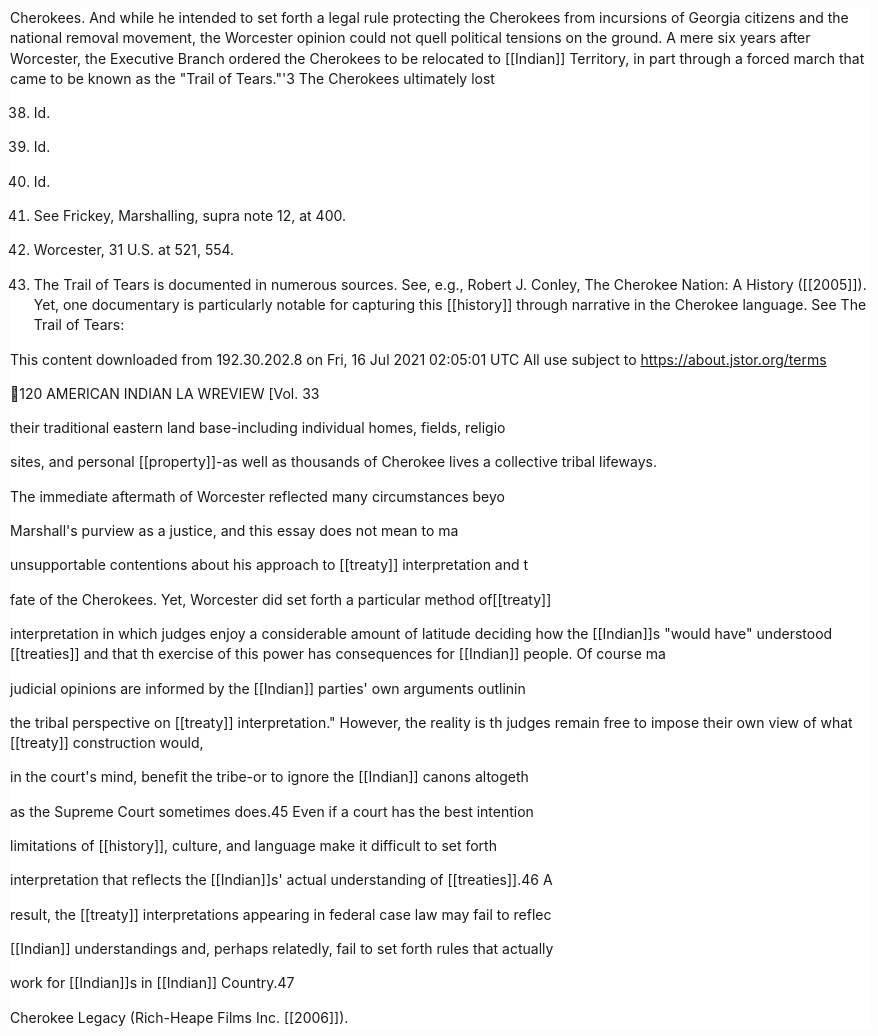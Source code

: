 Cherokees. And while he intended to set forth a legal rule protecting the
Cherokees from incursions of Georgia citizens and the national removal
movement, the Worcester opinion could not quell political tensions on the
ground. A mere six years after Worcester, the Executive Branch ordered the
Cherokees to be relocated to [[Indian]] Territory, in part through a forced march
that came to be known as the "Trail of Tears."'3 The Cherokees ultimately lost

38. Id.
39. Id.

40. Id.

41. See Frickey, Marshalling, supra note 12, at 400.
42. Worcester, 31 U.S. at 521, 554.
43. The Trail of Tears is documented in numerous sources. See, e.g., Robert J. Conley,
The Cherokee Nation: A History ([[2005]]). Yet, one documentary is particularly notable for
capturing this [[history]] through narrative in the Cherokee language. See The Trail of Tears:

This content downloaded from
192.30.202.8 on Fri, 16 Jul 2021 02:05:01 UTC
All use subject to https://about.jstor.org/terms

120 AMERICAN INDIAN LA WREVIEW [Vol. 33

their traditional eastern land base-including individual homes, fields, religio

sites, and personal [[property]]-as well as thousands of Cherokee lives a
collective tribal lifeways.

The immediate aftermath of Worcester reflected many circumstances beyo

Marshall's purview as a justice, and this essay does not mean to ma

unsupportable contentions about his approach to [[treaty]] interpretation and t

fate of the Cherokees. Yet, Worcester did set forth a particular method of[[treaty]]

interpretation in which judges enjoy a considerable amount of latitude
deciding how the [[Indian]]s "would have" understood [[treaties]] and that th
exercise of this power has consequences for [[Indian]] people. Of course ma

judicial opinions are informed by the [[Indian]] parties' own arguments outlinin

the tribal perspective on [[treaty]] interpretation." However, the reality is th
judges remain free to impose their own view of what [[treaty]] construction would,

in the court's mind, benefit the tribe-or to ignore the [[Indian]] canons altogeth

as the Supreme Court sometimes does.45 Even if a court has the best intention

limitations of [[history]], culture, and language make it difficult to set forth

interpretation that reflects the [[Indian]]s' actual understanding of [[treaties]].46 A

result, the [[treaty]] interpretations appearing in federal case law may fail to reflec

[[Indian]] understandings and, perhaps relatedly, fail to set forth rules that actually

work for [[Indian]]s in [[Indian]] Country.47

Cherokee Legacy (Rich-Heape Films Inc. [[2006]]).
